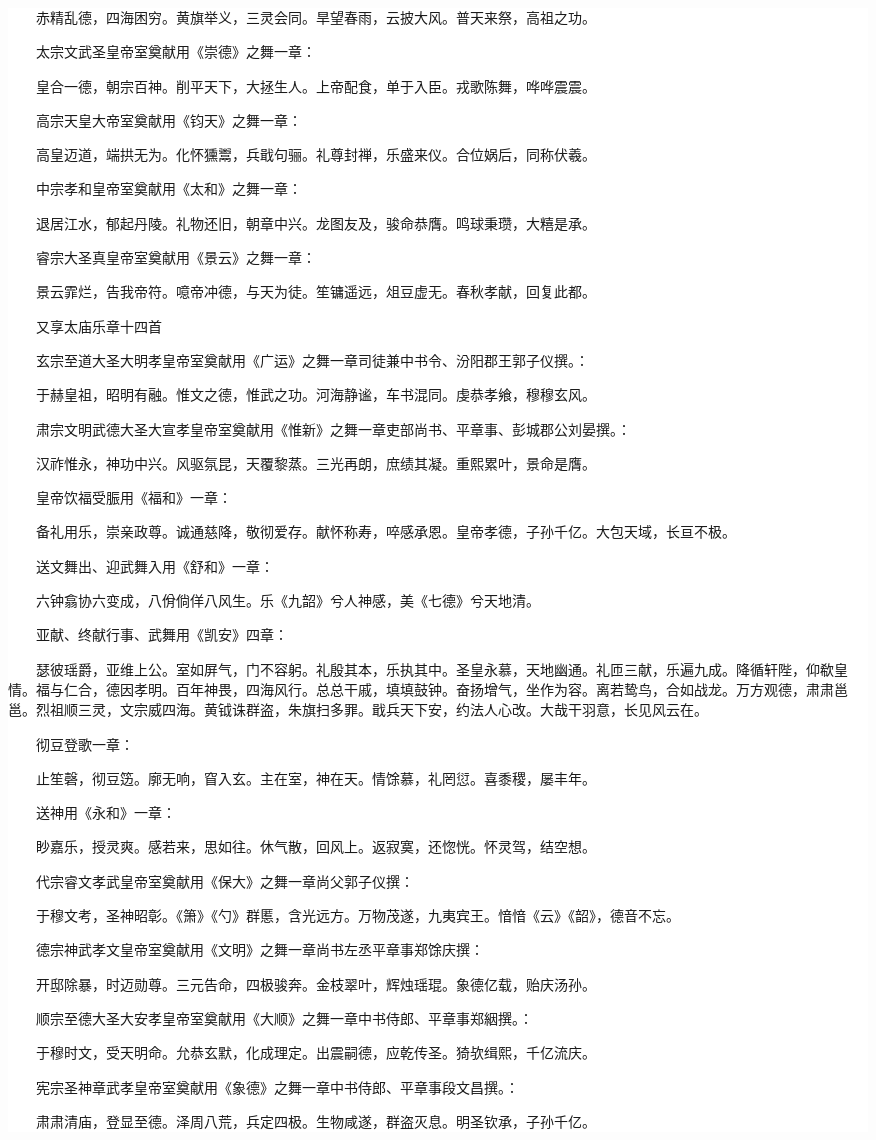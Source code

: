 　　赤精乱德，四海困穷。黄旗举义，三灵会同。旱望春雨，云披大风。普天来祭，高祖之功。

　　太宗文武圣皇帝室奠献用《崇德》之舞一章：

　　皇合一德，朝宗百神。削平天下，大拯生人。上帝配食，单于入臣。戎歌陈舞，哗哗震震。

　　高宗天皇大帝室奠献用《钧天》之舞一章：

　　高皇迈道，端拱无为。化怀獯鬻，兵戢句骊。礼尊封禅，乐盛来仪。合位娲后，同称伏羲。

　　中宗孝和皇帝室奠献用《太和》之舞一章：

　　退居江水，郁起丹陵。礼物还旧，朝章中兴。龙图友及，骏命恭膺。鸣球秉瓒，大糦是承。

　　睿宗大圣真皇帝室奠献用《景云》之舞一章：

　　景云霏烂，告我帝符。噫帝冲德，与天为徒。笙镛遥远，俎豆虚无。春秋孝献，回复此都。

　　又享太庙乐章十四首

　　玄宗至道大圣大明孝皇帝室奠献用《广运》之舞一章司徒兼中书令、汾阳郡王郭子仪撰。：

　　于赫皇祖，昭明有融。惟文之德，惟武之功。河海静谧，车书混同。虔恭孝飨，穆穆玄风。

　　肃宗文明武德大圣大宣孝皇帝室奠献用《惟新》之舞一章吏部尚书、平章事、彭城郡公刘晏撰。：

　　汉祚惟永，神功中兴。风驱氛昆，天覆黎蒸。三光再朗，庶绩其凝。重熙累叶，景命是膺。

　　皇帝饮福受脤用《福和》一章：

　　备礼用乐，崇亲政尊。诚通慈降，敬彻爱存。献怀称寿，啐感承恩。皇帝孝德，子孙千亿。大包天域，长亘不极。

　　送文舞出、迎武舞入用《舒和》一章：

　　六钟翕协六变成，八佾倘佯八风生。乐《九韶》兮人神感，美《七德》兮天地清。

　　亚献、终献行事、武舞用《凯安》四章：

　　瑟彼瑶爵，亚维上公。室如屏气，门不容躬。礼殷其本，乐执其中。圣皇永慕，天地幽通。礼匝三献，乐遍九成。降循轩陛，仰欷皇情。福与仁合，德因孝明。百年神畏，四海风行。总总干戚，填填鼓钟。奋扬增气，坐作为容。离若鸷鸟，合如战龙。万方观德，肃肃邕邕。烈祖顺三灵，文宗威四海。黄钺诛群盗，朱旗扫多罪。戢兵天下安，约法人心改。大哉干羽意，长见风云在。

　　彻豆登歌一章：

　　止笙磬，彻豆笾。廓无响，窅入玄。主在室，神在天。情馀慕，礼罔愆。喜黍稷，屡丰年。

　　送神用《永和》一章：

　　眇嘉乐，授灵爽。感若来，思如往。休气散，回风上。返寂寞，还惚恍。怀灵驾，结空想。

　　代宗睿文孝武皇帝室奠献用《保大》之舞一章尚父郭子仪撰：

　　于穆文考，圣神昭彰。《箫》《勺》群慝，含光远方。万物茂遂，九夷宾王。愔愔《云》《韶》，德音不忘。

　　德宗神武孝文皇帝室奠献用《文明》之舞一章尚书左丞平章事郑馀庆撰：

　　开邸除暴，时迈勋尊。三元告命，四极骏奔。金枝翠叶，辉烛瑶琨。象德亿载，贻庆汤孙。

　　顺宗至德大圣大安孝皇帝室奠献用《大顺》之舞一章中书侍郎、平章事郑絪撰。：

　　于穆时文，受天明命。允恭玄默，化成理定。出震嗣德，应乾传圣。猗欤缉熙，千亿流庆。

　　宪宗圣神章武孝皇帝室奠献用《象德》之舞一章中书侍郎、平章事段文昌撰。：

　　肃肃清庙，登显至德。泽周八荒，兵定四极。生物咸遂，群盗灭息。明圣钦承，子孙千亿。
